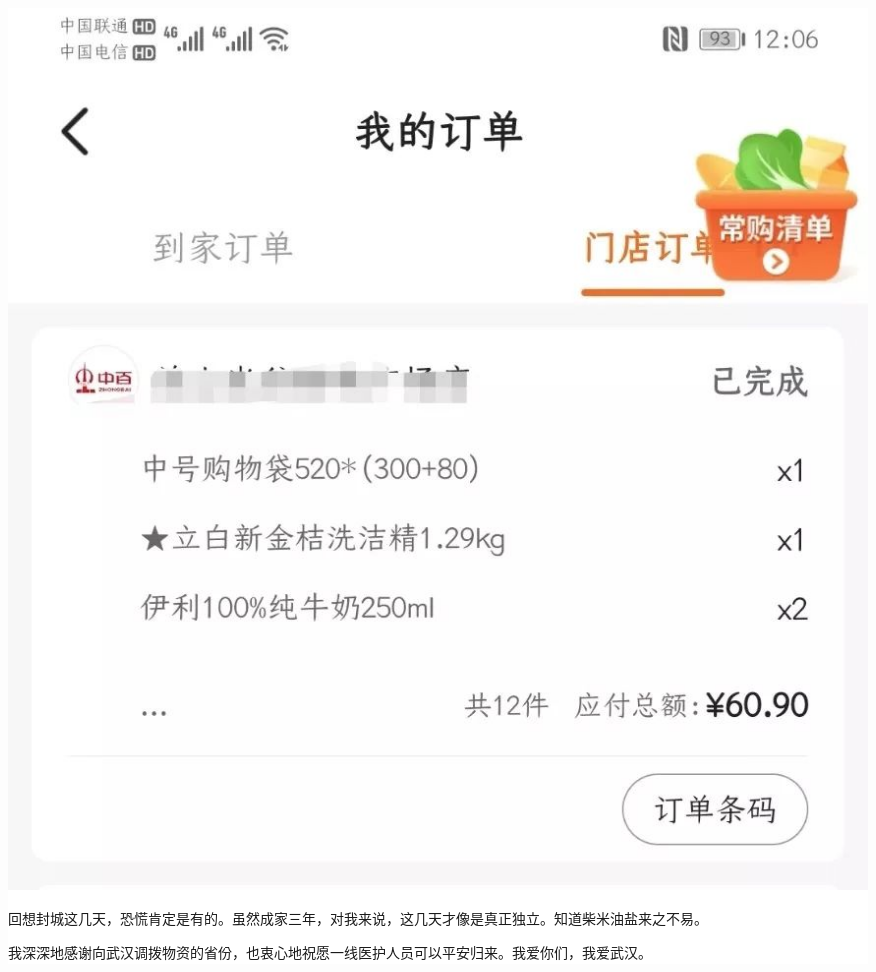 ![](/images/post/a7805ac1bfe6598169a02258c98f7b17.jpg)

  

回想封城这几天，恐慌肯定是有的。虽然成家三年，对我来说，这几天才像是真正独立。知道柴米油盐来之不易。

  

我深深地感谢向武汉调拨物资的省份，也衷心地祝愿一线医护人员可以平安归来。我爱你们，我爱武汉。
